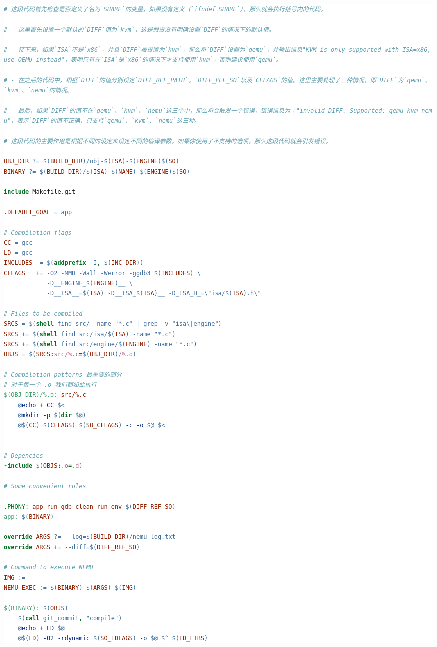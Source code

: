 ```makefile
# 这段代码首先检查是否定义了名为`SHARE`的变量，如果没有定义（`ifndef SHARE`），那么就会执行括号内的代码。

# - 这里首先设置一个默认的`DIFF`值为`kvm`，这是假设没有明确设置`DIFF`的情况下的默认值。

# - 接下来，如果`ISA`不是`x86`，并且`DIFF`被设置为`kvm`，那么将`DIFF`设置为`qemu`，并输出信息"KVM is only supported with ISA=x86, use QEMU instead"，表明只有在`ISA`是`x86`的情况下才支持使用`kvm`，否则建议使用`qemu`。

# - 在之后的代码中，根据`DIFF`的值分别设定`DIFF_REF_PATH`，`DIFF_REF_SO`以及`CFLAGS`的值。这里主要处理了三种情况，即`DIFF`为`qemu`、`kvm`、`nemu`的情况。

# - 最后，如果`DIFF`的值不在`qemu`、`kvm`、`nemu`这三个中，那么将会触发一个错误，错误信息为："invalid DIFF. Supported: qemu kvm nemu"，表示`DIFF`的值不正确，只支持`qemu`、`kvm`、`nemu`这三种。

# 这段代码的主要作用是根据不同的设定来设定不同的编译参数。如果你使用了不支持的选项，那么这段代码就会引发错误。

OBJ_DIR ?= $(BUILD_DIR)/obj-$(ISA)-$(ENGINE)$(SO)
BINARY ?= $(BUILD_DIR)/$(ISA)-$(NAME)-$(ENGINE)$(SO)

include Makefile.git

.DEFAULT_GOAL = app

# Compilation flags
CC = gcc
LD = gcc
INCLUDES  = $(addprefix -I, $(INC_DIR))
CFLAGS   += -O2 -MMD -Wall -Werror -ggdb3 $(INCLUDES) \
            -D__ENGINE_$(ENGINE)__ \
            -D__ISA__=$(ISA) -D__ISA_$(ISA)__ -D_ISA_H_=\"isa/$(ISA).h\"

# Files to be compiled
SRCS = $(shell find src/ -name "*.c" | grep -v "isa\|engine")
SRCS += $(shell find src/isa/$(ISA) -name "*.c")
SRCS += $(shell find src/engine/$(ENGINE) -name "*.c")
OBJS = $(SRCS:src/%.c=$(OBJ_DIR)/%.o)

# Compilation patterns 最重要的部分
# 对于每一个 .o 我们都如此执行
$(OBJ_DIR)/%.o: src/%.c
	@echo + CC $<
	@mkdir -p $(dir $@)
	@$(CC) $(CFLAGS) $(SO_CFLAGS) -c -o $@ $<


# Depencies
-include $(OBJS:.o=.d)

# Some convenient rules

.PHONY: app run gdb clean run-env $(DIFF_REF_SO)
app: $(BINARY)

override ARGS ?= --log=$(BUILD_DIR)/nemu-log.txt
override ARGS += --diff=$(DIFF_REF_SO)

# Command to execute NEMU
IMG :=
NEMU_EXEC := $(BINARY) $(ARGS) $(IMG)

$(BINARY): $(OBJS)
	$(call git_commit, "compile")
	@echo + LD $@
	@$(LD) -O2 -rdynamic $(SO_LDLAGS) -o $@ $^ $(LD_LIBS)
```